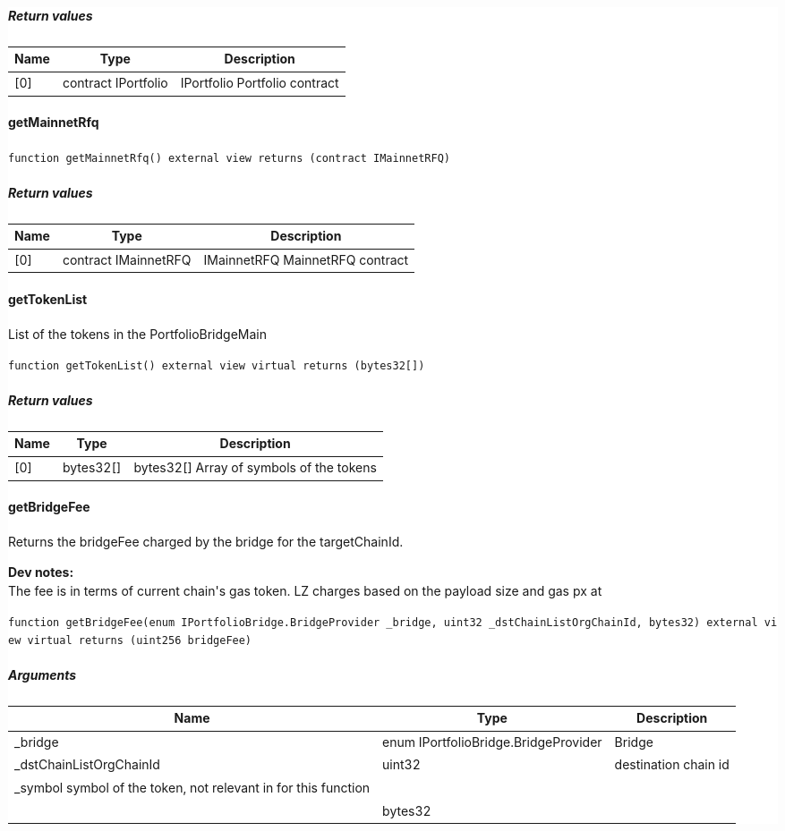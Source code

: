 ##### Return values

| Name | Type | Description |
| ---- | ---- | ----------- |
| [0] | contract IPortfolio | IPortfolio  Portfolio contract |

#### getMainnetRfq

```solidity:no-line-numbers
function getMainnetRfq() external view returns (contract IMainnetRFQ)
```

##### Return values

| Name | Type | Description |
| ---- | ---- | ----------- |
| [0] | contract IMainnetRFQ | IMainnetRFQ  MainnetRFQ contract |

#### getTokenList

List of the tokens in the PortfolioBridgeMain

```solidity:no-line-numbers
function getTokenList() external view virtual returns (bytes32[])
```

##### Return values

| Name | Type | Description |
| ---- | ---- | ----------- |
| [0] | bytes32[] | bytes32[]  Array of symbols of the tokens |

#### getBridgeFee

Returns the bridgeFee charged by the bridge for the targetChainId.

**Dev notes:** \
The fee is in terms of current chain's gas token.
LZ charges based on the payload size and gas px at

```solidity:no-line-numbers
function getBridgeFee(enum IPortfolioBridge.BridgeProvider _bridge, uint32 _dstChainListOrgChainId, bytes32) external view virtual returns (uint256 bridgeFee)
```

##### Arguments

| Name | Type | Description |
| ---- | ---- | ----------- |
| _bridge | enum IPortfolioBridge.BridgeProvider | Bridge |
| _dstChainListOrgChainId | uint32 | destination chain id
           _symbol  symbol of the token, not relevant in for this function |
|  | bytes32 |  |
